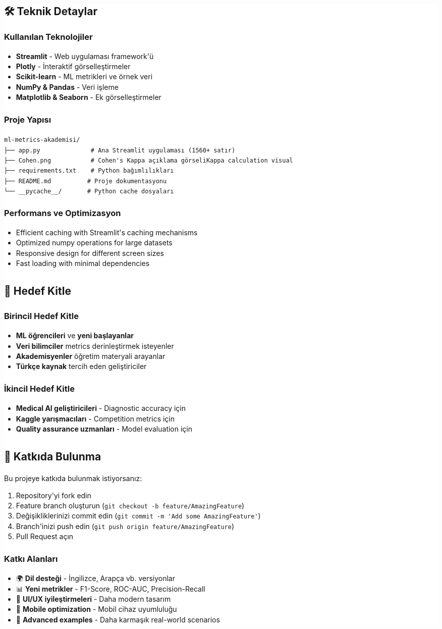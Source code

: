## 🛠 Teknik Detaylar

### Kullanılan Teknolojiler
- **Streamlit** - Web uygulaması framework'ü
- **Plotly** - İnteraktif görselleştirmeler
- **Scikit-learn** - ML metrikleri ve örnek veri
- **NumPy & Pandas** - Veri işleme
- **Matplotlib & Seaborn** - Ek görselleştirmeler

### Proje Yapısı
```
ml-metrics-akademisi/
├── app.py              # Ana Streamlit uygulaması (1560+ satır)
├── Cohen.png           # Cohen's Kappa açıklama görseliKappa calculation visual
├── requirements.txt    # Python bağımlılıkları
├── README.md          # Proje dokumentasyonu
└── __pycache__/       # Python cache dosyaları
```

### Performans ve Optimizasyon
- Efficient caching with Streamlit's caching mechanisms
- Optimized numpy operations for large datasets
- Responsive design for different screen sizes
- Fast loading with minimal dependencies

## 🎯 Hedef Kitle

### Birincil Hedef Kitle
- **ML öğrencileri** ve **yeni başlayanlar**
- **Veri bilimciler** metrics derinleştirmek isteyenler
- **Akademisyenler** öğretim materyali arayanlar
- **Türkçe kaynak** tercih eden geliştiriciler

### İkincil Hedef Kitle
- **Medical AI geliştiricileri** - Diagnostic accuracy için
- **Kaggle yarışmacıları** - Competition metrics için
- **Quality assurance uzmanları** - Model evaluation için

## 🤝 Katkıda Bulunma

Bu projeye katkıda bulunmak istiyorsanız:

1. Repository'yi fork edin
2. Feature branch oluşturun (`git checkout -b feature/AmazingFeature`)
3. Değişikliklerinizi commit edin (`git commit -m 'Add some AmazingFeature'`)
4. Branch'inizi push edin (`git push origin feature/AmazingFeature`)
5. Pull Request açın

### Katkı Alanları
- 🌍 **Dil desteği** - İngilizce, Arapça vb. versiyonlar
- 📊 **Yeni metrikler** - F1-Score, ROC-AUC, Precision-Recall
- 🎨 **UI/UX iyileştirmeleri** - Daha modern tasarım
- 📱 **Mobile optimization** - Mobil cihaz uyumluluğu
- 🔬 **Advanced examples** - Daha karmaşık real-world scenarios
